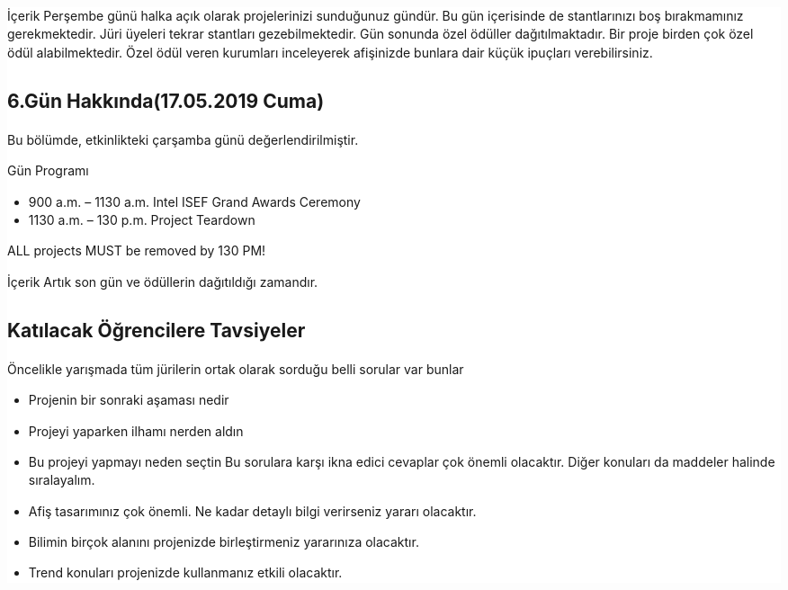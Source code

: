 İçerik
Perşembe günü halka açık olarak projelerinizi sunduğunuz gündür. Bu gün içerisinde de stantlarınızı boş bırakmamınız gerekmektedir. Jüri üyeleri tekrar stantları gezebilmektedir. Gün sonunda özel ödüller dağıtılmaktadır. Bir proje birden çok özel ödül alabilmektedir. Özel ödül veren kurumları inceleyerek afişinizde bunlara dair küçük ipuçları verebilirsiniz.

## 6.Gün Hakkında(17.05.2019 Cuma)
Bu bölümde, etkinlikteki çarşamba günü değerlendirilmiştir.

Gün Programı
- 900 a.m. – 1130 a.m. Intel ISEF Grand Awards Ceremony
- 1130 a.m. – 130 p.m. Project Teardown

ALL projects MUST be removed by 130 PM!

İçerik
Artık son gün ve ödüllerin dağıtıldığı zamandır.

## Katılacak Öğrencilere Tavsiyeler
Öncelikle yarışmada tüm jürilerin ortak olarak sorduğu belli sorular var bunlar

* Projenin bir sonraki aşaması nedir
* Projeyi yaparken ilhamı nerden aldın
* Bu projeyi yapmayı neden seçtin
Bu sorulara karşı ikna edici cevaplar çok önemli olacaktır. Diğer konuları da maddeler halinde sıralayalım.

* Afiş tasarımınız çok önemli. Ne kadar detaylı bilgi verirseniz yararı olacaktır.
* Bilimin birçok alanını projenizde birleştirmeniz yararınıza olacaktır.
* Trend konuları projenizde kullanmanız etkili olacaktır.